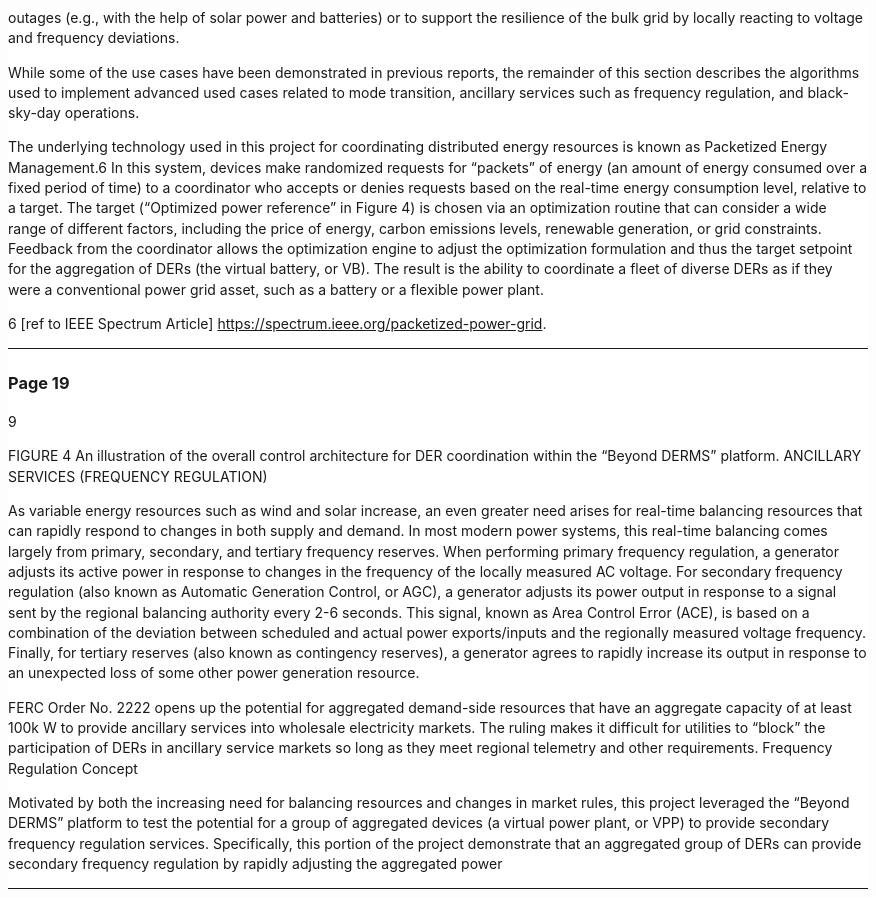outages (e.g., with the help of solar power and batteries) or to support the resilience of the 
bulk grid by locally reacting to voltage and frequency deviations. 
 
While some of the use cases have been demonstrated in previous reports, the remainder 
of this section describes the algorithms used to implement advanced used cases related to mode 
transition, ancillary services such as frequency regulation, and black-sky-day operations. 
 
The underlying technology used in this project for coordinating distributed energy 
resources is known as Packetized Energy Management.6 In this system, devices make 
randomized requests for “packets” of energy (an amount of energy consumed over a fixed period 
of time) to a coordinator who accepts or denies requests based on the real-time energy 
consumption level, relative to a target. The target (“Optimized power reference” in Figure 4) is 
chosen via an optimization routine that can consider a wide range of different factors, including 
the price of energy, carbon emissions levels, renewable generation, or grid constraints. Feedback 
from the coordinator allows the optimization engine to adjust the optimization formulation and 
thus the target setpoint for the aggregation of DERs (the virtual battery, or VB). The result is the 
ability to coordinate a fleet of diverse DERs as if they were a conventional power grid asset, such 
as a battery or a flexible power plant. 
 
6 [ref to IEEE Spectrum Article] https://spectrum.ieee.org/packetized-power-grid.

---


### Page 19

9 
 
FIGURE 4 An illustration of the overall control architecture for DER coordination within the 
“Beyond DERMS” platform. 
 ANCILLARY SERVICES (FREQUENCY REGULATION) 
 
As variable energy resources such as wind and solar increase, an even greater need arises 
for real-time balancing resources that can rapidly respond to changes in both supply and demand. 
In most modern power systems, this real-time balancing comes largely from primary, secondary, 
and tertiary frequency reserves. When performing primary frequency regulation, a generator 
adjusts its active power in response to changes in the frequency of the locally measured AC 
voltage. For secondary frequency regulation (also known as Automatic Generation Control, or 
AGC), a generator adjusts its power output in response to a signal sent by the regional balancing 
authority every 2-6 seconds. This signal, known as Area Control Error (ACE), is based on a 
combination of the deviation between scheduled and actual power exports/inputs and the 
regionally measured voltage frequency. Finally, for tertiary reserves (also known as contingency 
reserves), a generator agrees to rapidly increase its output in response to an unexpected loss of 
some other power generation resource. 
 
FERC Order No. 2222 opens up the potential for aggregated demand-side resources that 
have an aggregate capacity of at least 100k W to provide ancillary services into wholesale 
electricity markets. The ruling makes it difficult for utilities to “block” the participation of DERs 
in ancillary service markets so long as they meet regional telemetry and other requirements. 
 Frequency Regulation Concept 
 
Motivated by both the increasing need for balancing resources and changes in market 
rules, this project leveraged the “Beyond DERMS” platform to test the potential for a group of 
aggregated devices (a virtual power plant, or VPP) to provide secondary frequency regulation 
services. Specifically, this portion of the project demonstrate that an aggregated group of DERs 
can provide secondary frequency regulation by rapidly adjusting the aggregated power

---